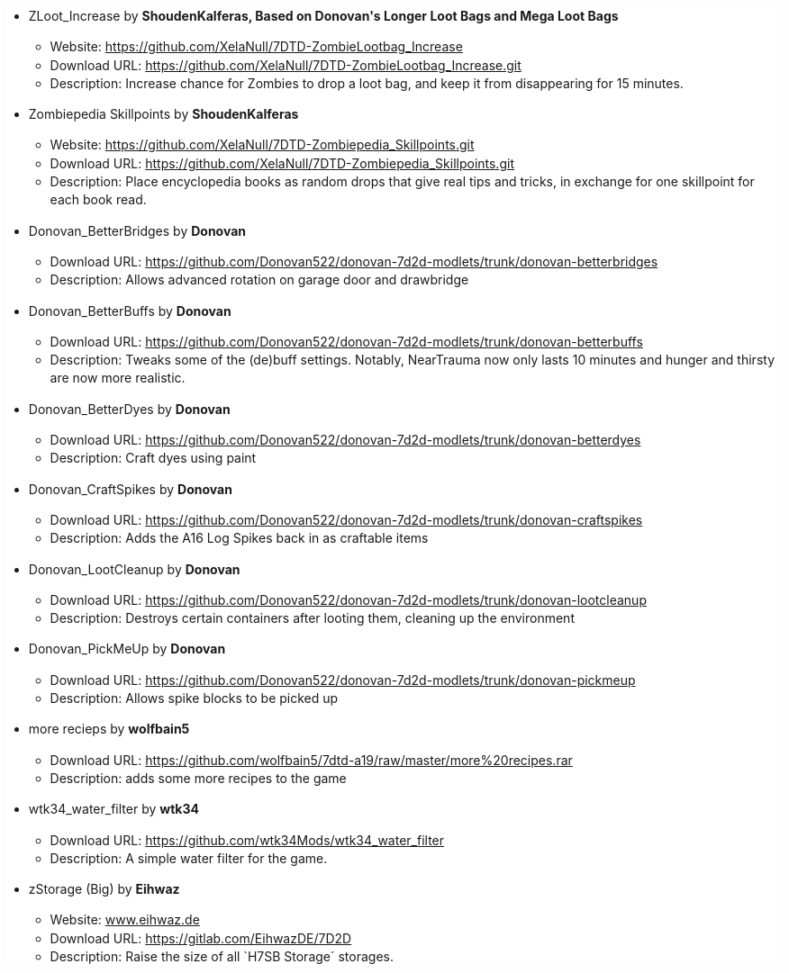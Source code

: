 - ZLoot_Increase by **ShoudenKalferas, Based on Donovan's Longer Loot Bags and Mega Loot Bags**

  - Website: <https://github.com/XelaNull/7DTD-ZombieLootbag_Increase>
  - Download URL: <https://github.com/XelaNull/7DTD-ZombieLootbag_Increase.git>
  - Description: Increase chance for Zombies to drop a loot bag, and keep it from disappearing for 15 minutes.

- Zombiepedia Skillpoints by **ShoudenKalferas**

  - Website: <https://github.com/XelaNull/7DTD-Zombiepedia_Skillpoints.git>
  - Download URL: <https://github.com/XelaNull/7DTD-Zombiepedia_Skillpoints.git>
  - Description: Place encyclopedia books as random drops that give real tips and tricks, in exchange for one skillpoint for each book read.

- Donovan_BetterBridges by **Donovan**

  - Download URL: <https://github.com/Donovan522/donovan-7d2d-modlets/trunk/donovan-betterbridges>
  - Description: Allows advanced rotation on garage door and drawbridge

- Donovan_BetterBuffs by **Donovan**

  - Download URL: <https://github.com/Donovan522/donovan-7d2d-modlets/trunk/donovan-betterbuffs>
  - Description: Tweaks some of the (de)buff settings. Notably, NearTrauma now only lasts 10 minutes and hunger and thirsty are now more realistic.

- Donovan_BetterDyes by **Donovan**

  - Download URL: <https://github.com/Donovan522/donovan-7d2d-modlets/trunk/donovan-betterdyes>
  - Description: Craft dyes using paint

- Donovan_CraftSpikes by **Donovan**

  - Download URL: <https://github.com/Donovan522/donovan-7d2d-modlets/trunk/donovan-craftspikes>
  - Description: Adds the A16 Log Spikes back in as craftable items

- Donovan_LootCleanup by **Donovan**

  - Download URL: <https://github.com/Donovan522/donovan-7d2d-modlets/trunk/donovan-lootcleanup>
  - Description: Destroys certain containers after looting them, cleaning up the environment

- Donovan_PickMeUp by **Donovan**

  - Download URL: <https://github.com/Donovan522/donovan-7d2d-modlets/trunk/donovan-pickmeup>
  - Description: Allows spike blocks to be picked up

- more recieps by **wolfbain5**

  - Download URL: <https://github.com/wolfbain5/7dtd-a19/raw/master/more%20recipes.rar>
  - Description: adds some more recipes to the game

- wtk34_water_filter by **wtk34**

  - Download URL: <https://github.com/wtk34Mods/wtk34_water_filter>
  - Description: A simple water filter for the game.

- zStorage (Big) by **Eihwaz**

  - Website: www.eihwaz.de
  - Download URL: <https://gitlab.com/EihwazDE/7D2D>
  - Description: Raise the size of all `H7SB Storage´ storages.
